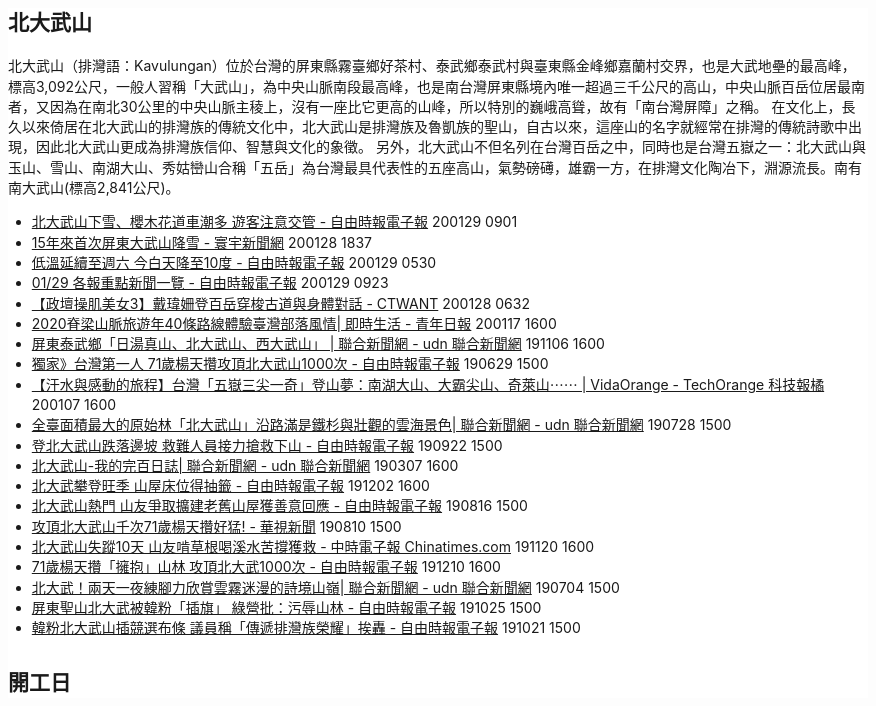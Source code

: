 ## 北大武山

北大武山（排灣語：Kavulungan）位於台灣的屏東縣霧臺鄉好茶村、泰武鄉泰武村與臺東縣金峰鄉嘉蘭村交界，也是大武地壘的最高峰，標高3,092公尺，一般人習稱「大武山」，為中央山脈南段最高峰，也是南台灣屏東縣境內唯一超過三千公尺的高山，中央山脈百岳位居最南者，又因為在南北30公里的中央山脈主稜上，沒有一座比它更高的山峰，所以特別的巍峨高聳，故有「南台灣屏障」之稱。
在文化上，長久以來倚居在北大武山的排灣族的傳統文化中，北大武山是排灣族及魯凱族的聖山，自古以來，這座山的名字就經常在排灣的傳統詩歌中出現，因此北大武山更成為排灣族信仰、智慧與文化的象徵。
另外，北大武山不但名列在台灣百岳之中，同時也是台灣五嶽之一：北大武山與玉山、雪山、南湖大山、秀姑巒山合稱「五岳」為台灣最具代表性的五座高山，氣勢磅礡，雄霸一方，在排灣文化陶冶下，淵源流長。南有南大武山(標高2,841公尺)。
- [北大武山下雪、櫻木花道車潮多 遊客注意交管 - 自由時報電子報](https://news.ltn.com.tw/news/life/breakingnews/3051331 "北大武山下雪、櫻木花道車潮多 遊客注意交管 - 自由時報電子報") 200129 0901
- [15年來首次屏東大武山降雪 - 寰宇新聞網](http://globalnewstv.com.tw/202001/95068/ "15年來首次屏東大武山降雪 - 寰宇新聞網") 200128 1837
- [低溫延續至週六 今白天降至10度 - 自由時報電子報](https://news.ltn.com.tw/news/life/paper/1348353 "低溫延續至週六 今白天降至10度 - 自由時報電子報") 200129 0530
- [01/29 各報重點新聞一覽 - 自由時報電子報](https://news.ltn.com.tw/news/life/breakingnews/3051304 "01/29 各報重點新聞一覽 - 自由時報電子報") 200129 0923
- [【政壇操肌美女3】戴瑋姍登百岳穿梭古道與身體對話 - CTWANT](https://www.ctwant.com/article/33280 "【政壇操肌美女3】戴瑋姍登百岳穿梭古道與身體對話 - CTWANT") 200128 0632
- [2020脊梁山脈旅遊年40條路線體驗臺灣部落風情| 即時生活 - 青年日報](https://www.ydn.com.tw/News/368958 "2020脊梁山脈旅遊年40條路線體驗臺灣部落風情| 即時生活 - 青年日報") 200117 1600
- [屏東泰武鄉「日湯真山、北大武山、西大武山」 | 聯合新聞網 - udn 聯合新聞網](https://udn.com/news/story/12396/4137571 "屏東泰武鄉「日湯真山、北大武山、西大武山」 | 聯合新聞網 - udn 聯合新聞網") 191106 1600
- [獨家》台灣第一人 71歲楊天攢攻頂北大武山1000次 - 自由時報電子報](https://news.ltn.com.tw/news/life/breakingnews/2837763 "獨家》台灣第一人 71歲楊天攢攻頂北大武山1000次 - 自由時報電子報") 190629 1500
- [【汗水與感動的旅程】台灣「五嶽三尖一奇」登山夢：南湖大山、大霸尖山、奇萊山⋯⋯ | VidaOrange - TechOrange 科技報橘](https://buzzorange.com/vidaorange/2020/01/07/taiwan-mountain-5-3-1/ "【汗水與感動的旅程】台灣「五嶽三尖一奇」登山夢：南湖大山、大霸尖山、奇萊山⋯⋯ | VidaOrange - TechOrange 科技報橘") 200107 1600
- [全臺面積最大的原始林「北大武山」沿路滿是鐵杉與壯觀的雲海景色| 聯合新聞網 - udn 聯合新聞網](https://udn.com/news/story/12395/3949580 "全臺面積最大的原始林「北大武山」沿路滿是鐵杉與壯觀的雲海景色| 聯合新聞網 - udn 聯合新聞網") 190728 1500
- [登北大武山跌落邊坡 救難人員接力搶救下山 - 自由時報電子報](https://news.ltn.com.tw/news/society/breakingnews/2923666 "登北大武山跌落邊坡 救難人員接力搶救下山 - 自由時報電子報") 190922 1500
- [北大武山-我的完百日誌| 聯合新聞網 - udn 聯合新聞網](https://udn.com/news/story/12395/3674439 "北大武山-我的完百日誌| 聯合新聞網 - udn 聯合新聞網") 190307 1600
- [北大武攀登旺季 山屋床位得抽籤 - 自由時報電子報](https://news.ltn.com.tw/news/life/paper/1335980 "北大武攀登旺季 山屋床位得抽籤 - 自由時報電子報") 191202 1600
- [北大武山熱門 山友爭取擴建老舊山屋獲善意回應 - 自由時報電子報](https://news.ltn.com.tw/news/life/breakingnews/2886301 "北大武山熱門 山友爭取擴建老舊山屋獲善意回應 - 自由時報電子報") 190816 1500
- [攻頂北大武山千次71歲楊天攢好猛! - 華視新聞](https://news.cts.com.tw/cts/general/201908/201908101970832.html "攻頂北大武山千次71歲楊天攢好猛! - 華視新聞") 190810 1500
- [北大武山失蹤10天 山友啃草根喝溪水苦撐獲救 - 中時電子報 Chinatimes.com](https://www.chinatimes.com/realtimenews/20191120002363-260402 "北大武山失蹤10天 山友啃草根喝溪水苦撐獲救 - 中時電子報 Chinatimes.com") 191120 1600
- [71歲楊天攢「擁抱」山林 攻頂北大武1000次 - 自由時報電子報](https://news.ltn.com.tw/news/life/breakingnews/3004874 "71歲楊天攢「擁抱」山林 攻頂北大武1000次 - 自由時報電子報") 191210 1600
- [北大武！兩天一夜練腳力欣賞雲霧迷漫的詩境山嶺| 聯合新聞網 - udn 聯合新聞網](https://udn.com/news/story/12395/3895125 "北大武！兩天一夜練腳力欣賞雲霧迷漫的詩境山嶺| 聯合新聞網 - udn 聯合新聞網") 190704 1500
- [屏東聖山北大武被韓粉「插旗」 綠營批：污辱山林 - 自由時報電子報](https://news.ltn.com.tw/news/politics/breakingnews/2957531 "屏東聖山北大武被韓粉「插旗」 綠營批：污辱山林 - 自由時報電子報") 191025 1500
- [韓粉北大武山插競選布條 議員稱「傳遞排灣族榮耀」挨轟 - 自由時報電子報](https://news.ltn.com.tw/news/politics/breakingnews/2953437 "韓粉北大武山插競選布條 議員稱「傳遞排灣族榮耀」挨轟 - 自由時報電子報") 191021 1500

## 開工日
